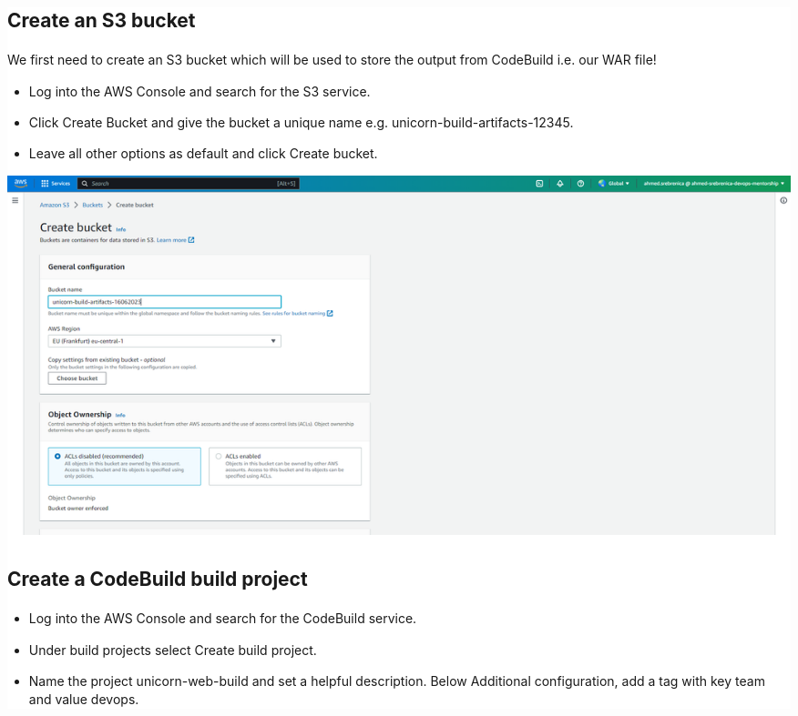 ## Create an S3 bucket

We first need to create an S3 bucket which will be used to store the output from CodeBuild i.e. our WAR file!

- Log into the AWS Console and search for the S3 service.

- Click Create Bucket and give the bucket a unique name e.g. unicorn-build-artifacts-12345.

- Leave all other options as default and click Create bucket.

![creating-s3-bucket](screenshots/32-creating-s3-bucket.png)

## Create a CodeBuild build project

- Log into the AWS Console and search for the CodeBuild service.

- Under build projects select Create build project.

- Name the project unicorn-web-build and set a helpful description. Below Additional configuration, add a tag with key team and value devops.
#